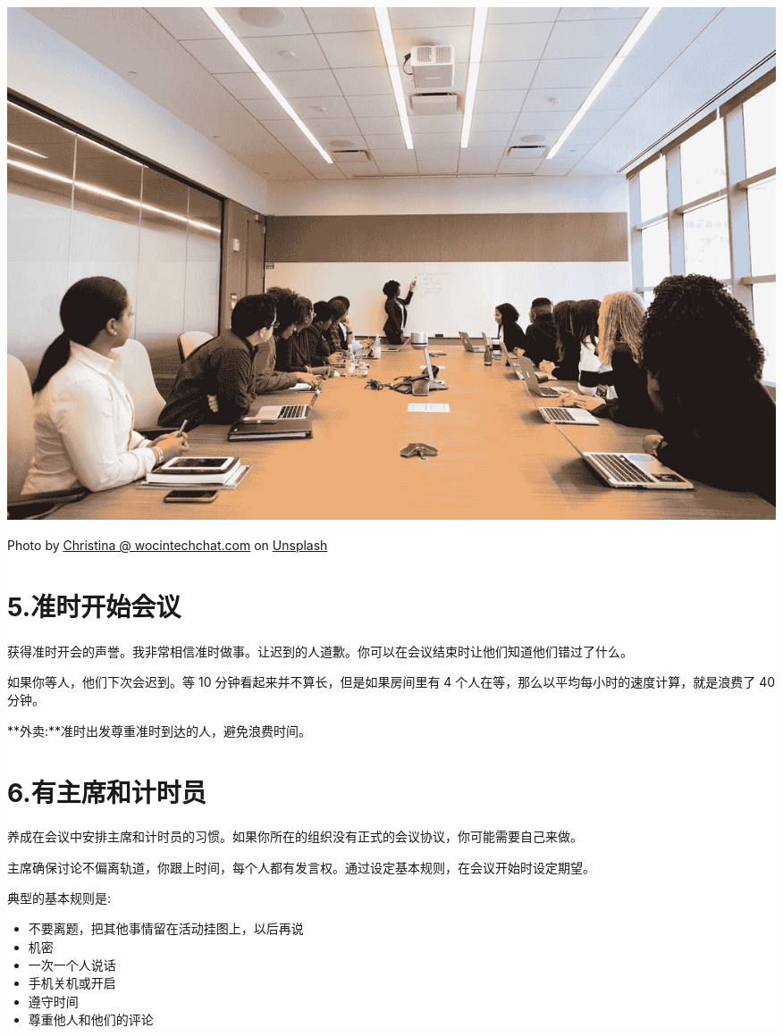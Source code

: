 ![](img/a5fafa2b558a03a36fb9a1518fdba5bd.png)

Photo by [Christina @ wocintechchat.com](https://unsplash.com/@wocintechchat?utm_source=medium&utm_medium=referral) on [Unsplash](https://unsplash.com?utm_source=medium&utm_medium=referral)

# 5.准时开始会议

获得准时开会的声誉。我非常相信准时做事。让迟到的人道歉。你可以在会议结束时让他们知道他们错过了什么。

如果你等人，他们下次会迟到。等 10 分钟看起来并不算长，但是如果房间里有 4 个人在等，那么以平均每小时的速度计算，就是浪费了 40 分钟。

**外卖:**准时出发尊重准时到达的人，避免浪费时间。

# 6.有主席和计时员

养成在会议中安排主席和计时员的习惯。如果你所在的组织没有正式的会议协议，你可能需要自己来做。

主席确保讨论不偏离轨道，你跟上时间，每个人都有发言权。通过设定基本规则，在会议开始时设定期望。

典型的基本规则是:

*   不要离题，把其他事情留在活动挂图上，以后再说
*   机密
*   一次一个人说话
*   手机关机或开启
*   遵守时间
*   尊重他人和他们的评论
